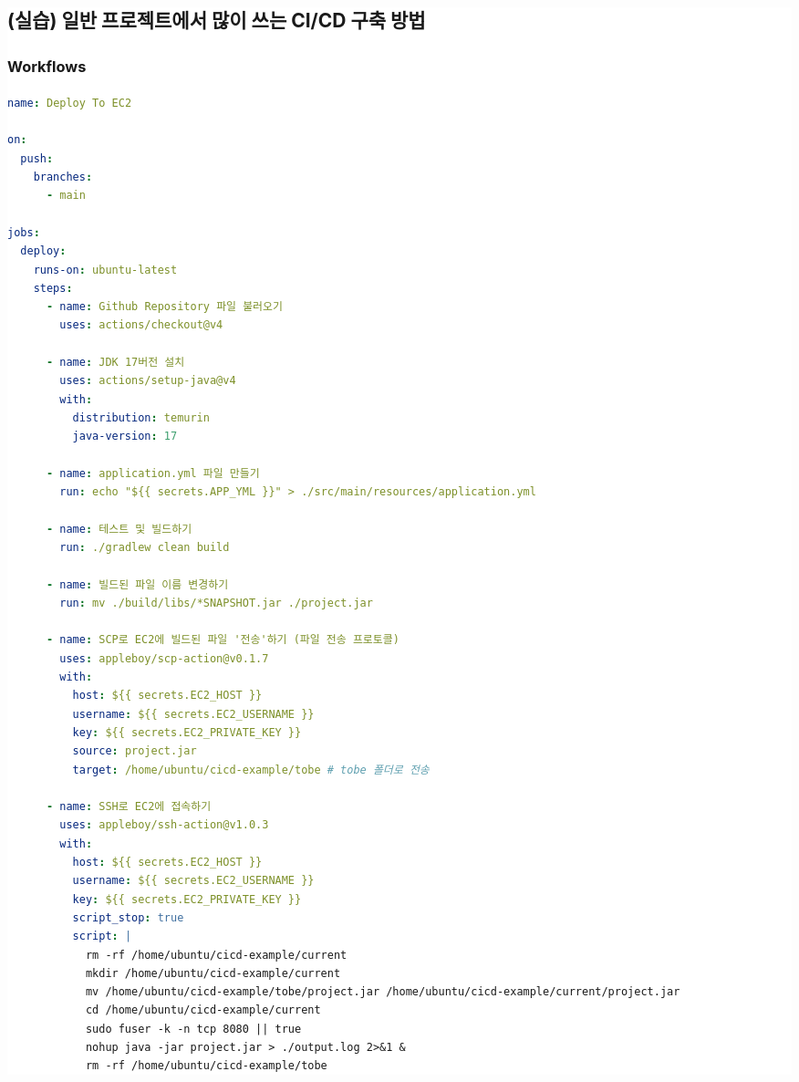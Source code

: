 
## (실습) 일반 프로젝트에서 많이 쓰는 CI/CD 구축 방법
  
### Workflows

```yaml
name: Deploy To EC2

on:
  push:
    branches:
      - main

jobs:
  deploy:
    runs-on: ubuntu-latest
    steps:
      - name: Github Repository 파일 불러오기
        uses: actions/checkout@v4

      - name: JDK 17버전 설치
        uses: actions/setup-java@v4
        with:
          distribution: temurin
          java-version: 17

      - name: application.yml 파일 만들기
        run: echo "${{ secrets.APP_YML }}" > ./src/main/resources/application.yml

      - name: 테스트 및 빌드하기
        run: ./gradlew clean build

      - name: 빌드된 파일 이름 변경하기
        run: mv ./build/libs/*SNAPSHOT.jar ./project.jar

      - name: SCP로 EC2에 빌드된 파일 '전송'하기 (파일 전송 프로토콜)
        uses: appleboy/scp-action@v0.1.7
        with:
          host: ${{ secrets.EC2_HOST }}
          username: ${{ secrets.EC2_USERNAME }}
          key: ${{ secrets.EC2_PRIVATE_KEY }}
          source: project.jar
          target: /home/ubuntu/cicd-example/tobe # tobe 폴더로 전송

      - name: SSH로 EC2에 접속하기
        uses: appleboy/ssh-action@v1.0.3
        with:
          host: ${{ secrets.EC2_HOST }}
          username: ${{ secrets.EC2_USERNAME }}
          key: ${{ secrets.EC2_PRIVATE_KEY }}
          script_stop: true
          script: |
            rm -rf /home/ubuntu/cicd-example/current
            mkdir /home/ubuntu/cicd-example/current
            mv /home/ubuntu/cicd-example/tobe/project.jar /home/ubuntu/cicd-example/current/project.jar
            cd /home/ubuntu/cicd-example/current
            sudo fuser -k -n tcp 8080 || true
            nohup java -jar project.jar > ./output.log 2>&1 & 
            rm -rf /home/ubuntu/cicd-example/tobe

```
